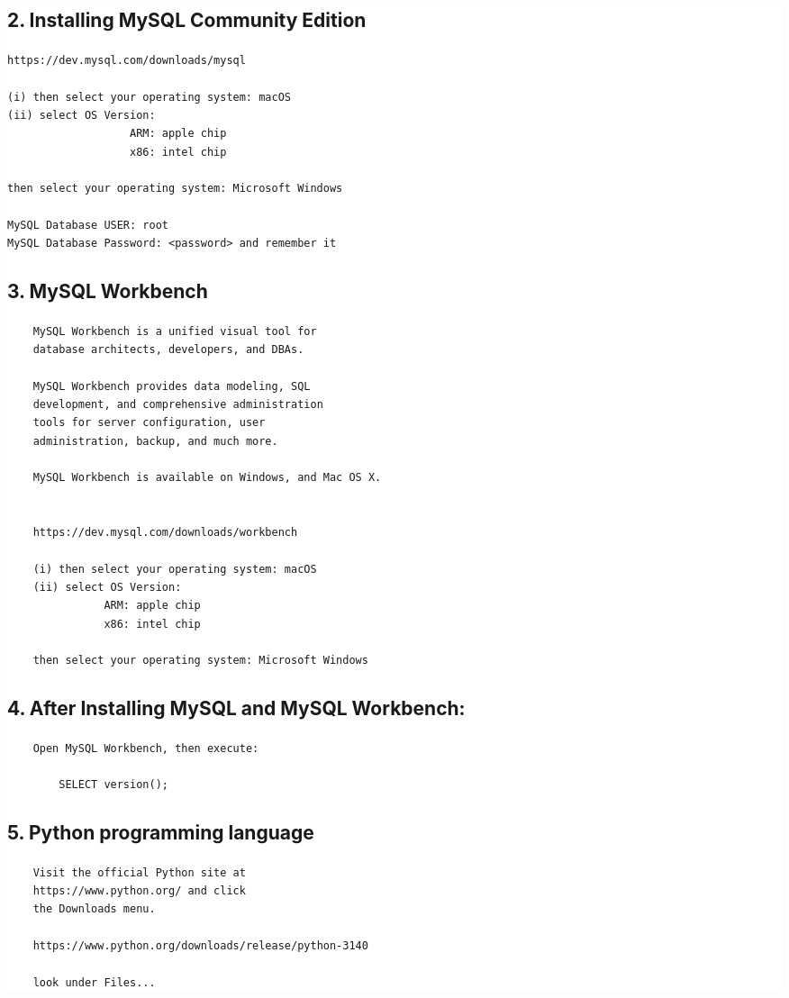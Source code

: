 ## 2. Installing MySQL Community Edition

```
https://dev.mysql.com/downloads/mysql

(i) then select your operating system: macOS
(ii) select OS Version:
                   ARM: apple chip
                   x86: intel chip
                   
then select your operating system: Microsoft Windows

MySQL Database USER: root
MySQL Database Password: <password> and remember it
```

## 3. MySQL Workbench

		MySQL Workbench is a unified visual tool for 
		database architects, developers, and DBAs. 
		
		MySQL Workbench provides data modeling, SQL 
		development, and comprehensive administration 
		tools for server configuration, user 
		administration, backup, and much more. 
		
		MySQL Workbench is available on Windows, and Mac OS X.


		https://dev.mysql.com/downloads/workbench

		(i) then select your operating system: macOS
		(ii) select OS Version:
                   ARM: apple chip
                   x86: intel chip
                   
		then select your operating system: Microsoft Windows
                  
  
## 4. After Installing MySQL and MySQL Workbench:

		Open MySQL Workbench, then execute:

			SELECT version();


                 
## 5. Python programming language

		Visit the official Python site at 
		https://www.python.org/ and click 
		the Downloads menu.

		https://www.python.org/downloads/release/python-3140

		look under Files...
